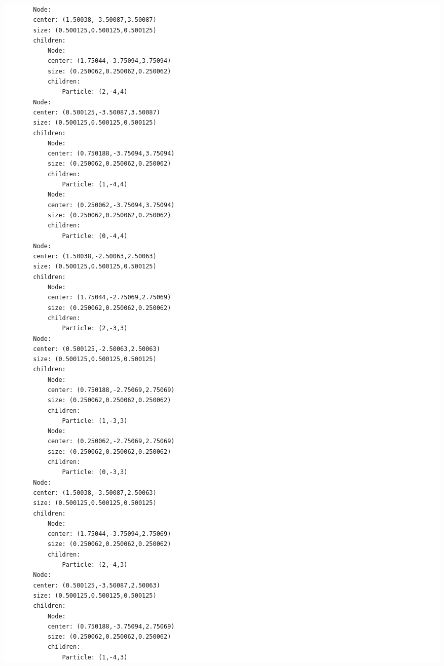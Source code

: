 			Node:
			center: (1.50038,-3.50087,3.50087)
			size: (0.500125,0.500125,0.500125)
			children: 
				Node:
				center: (1.75044,-3.75094,3.75094)
				size: (0.250062,0.250062,0.250062)
				children: 
					Particle: (2,-4,4)
			Node:
			center: (0.500125,-3.50087,3.50087)
			size: (0.500125,0.500125,0.500125)
			children: 
				Node:
				center: (0.750188,-3.75094,3.75094)
				size: (0.250062,0.250062,0.250062)
				children: 
					Particle: (1,-4,4)
				Node:
				center: (0.250062,-3.75094,3.75094)
				size: (0.250062,0.250062,0.250062)
				children: 
					Particle: (0,-4,4)
			Node:
			center: (1.50038,-2.50063,2.50063)
			size: (0.500125,0.500125,0.500125)
			children: 
				Node:
				center: (1.75044,-2.75069,2.75069)
				size: (0.250062,0.250062,0.250062)
				children: 
					Particle: (2,-3,3)
			Node:
			center: (0.500125,-2.50063,2.50063)
			size: (0.500125,0.500125,0.500125)
			children: 
				Node:
				center: (0.750188,-2.75069,2.75069)
				size: (0.250062,0.250062,0.250062)
				children: 
					Particle: (1,-3,3)
				Node:
				center: (0.250062,-2.75069,2.75069)
				size: (0.250062,0.250062,0.250062)
				children: 
					Particle: (0,-3,3)
			Node:
			center: (1.50038,-3.50087,2.50063)
			size: (0.500125,0.500125,0.500125)
			children: 
				Node:
				center: (1.75044,-3.75094,2.75069)
				size: (0.250062,0.250062,0.250062)
				children: 
					Particle: (2,-4,3)
			Node:
			center: (0.500125,-3.50087,2.50063)
			size: (0.500125,0.500125,0.500125)
			children: 
				Node:
				center: (0.750188,-3.75094,2.75069)
				size: (0.250062,0.250062,0.250062)
				children: 
					Particle: (1,-4,3)